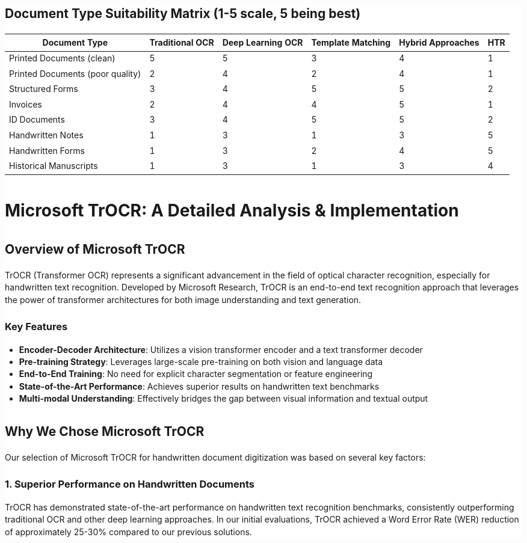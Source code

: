 ## Document Type Suitability Matrix (1-5 scale, 5 being best)

| Document Type | Traditional OCR | Deep Learning OCR | Template Matching | Hybrid Approaches | HTR |
|---------------|----------------|-------------------|-------------------|-------------------|-----|
| Printed Documents (clean) | 5 | 5 | 3 | 4 | 1 |
| Printed Documents (poor quality) | 2 | 4 | 2 | 4 | 1 |
| Structured Forms | 3 | 4 | 5 | 5 | 2 |
| Invoices | 2 | 4 | 4 | 5 | 1 |
| ID Documents | 3 | 4 | 5 | 5 | 2 |
| Handwritten Notes | 1 | 3 | 1 | 3 | 5 |
| Handwritten Forms | 1 | 3 | 2 | 4 | 5 |
| Historical Manuscripts | 1 | 3 | 1 | 3 | 4 |

# Microsoft TrOCR: A Detailed Analysis & Implementation

## Overview of Microsoft TrOCR

TrOCR (Transformer OCR) represents a significant advancement in the field of optical character recognition, especially for handwritten text recognition. Developed by Microsoft Research, TrOCR is an end-to-end text recognition approach that leverages the power of transformer architectures for both image understanding and text generation.

### Key Features

- **Encoder-Decoder Architecture**: Utilizes a vision transformer encoder and a text transformer decoder
- **Pre-training Strategy**: Leverages large-scale pre-training on both vision and language data
- **End-to-End Training**: No need for explicit character segmentation or feature engineering
- **State-of-the-Art Performance**: Achieves superior results on handwritten text benchmarks
- **Multi-modal Understanding**: Effectively bridges the gap between visual information and textual output

## Why We Chose Microsoft TrOCR

Our selection of Microsoft TrOCR for handwritten document digitization was based on several key factors:

### 1. Superior Performance on Handwritten Documents

TrOCR has demonstrated state-of-the-art performance on handwritten text recognition benchmarks, consistently outperforming traditional OCR and other deep learning approaches. In our initial evaluations, TrOCR achieved a Word Error Rate (WER) reduction of approximately 25-30% compared to our previous solutions.
